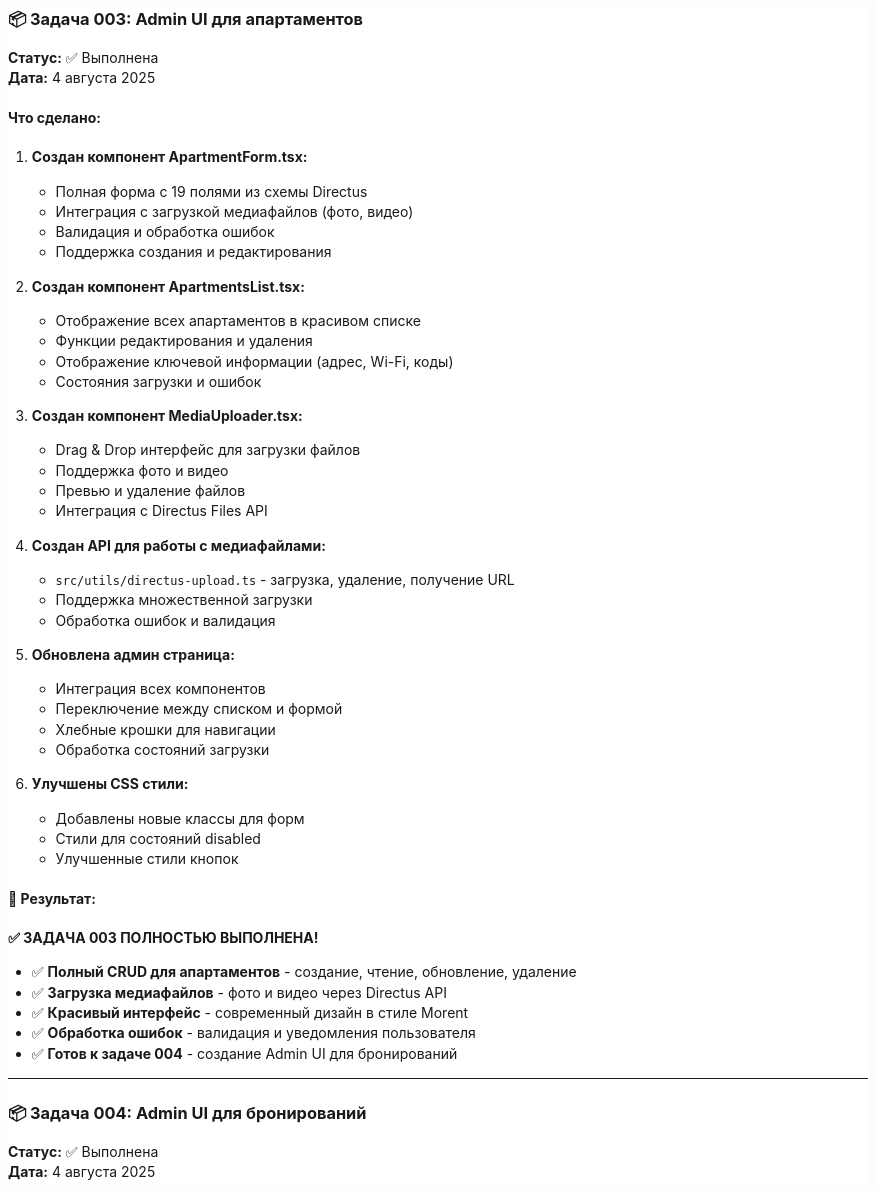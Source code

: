 ### 📦 Задача 003: Admin UI для апартаментов
**Статус:** ✅ Выполнена  
**Дата:** 4 августа 2025

#### Что сделано:
1. **Создан компонент ApartmentForm.tsx:**
   - Полная форма с 19 полями из схемы Directus
   - Интеграция с загрузкой медиафайлов (фото, видео)
   - Валидация и обработка ошибок
   - Поддержка создания и редактирования

2. **Создан компонент ApartmentsList.tsx:**
   - Отображение всех апартаментов в красивом списке
   - Функции редактирования и удаления
   - Отображение ключевой информации (адрес, Wi-Fi, коды)
   - Состояния загрузки и ошибок

3. **Создан компонент MediaUploader.tsx:**
   - Drag & Drop интерфейс для загрузки файлов
   - Поддержка фото и видео
   - Превью и удаление файлов
   - Интеграция с Directus Files API

4. **Создан API для работы с медиафайлами:**
   - `src/utils/directus-upload.ts` - загрузка, удаление, получение URL
   - Поддержка множественной загрузки
   - Обработка ошибок и валидация

5. **Обновлена админ страница:**
   - Интеграция всех компонентов
   - Переключение между списком и формой
   - Хлебные крошки для навигации
   - Обработка состояний загрузки

6. **Улучшены CSS стили:**
   - Добавлены новые классы для форм
   - Стили для состояний disabled
   - Улучшенные стили кнопок

#### 🎉 **Результат:**
**✅ ЗАДАЧА 003 ПОЛНОСТЬЮ ВЫПОЛНЕНА!**

- ✅ **Полный CRUD для апартаментов** - создание, чтение, обновление, удаление
- ✅ **Загрузка медиафайлов** - фото и видео через Directus API
- ✅ **Красивый интерфейс** - современный дизайн в стиле Morent
- ✅ **Обработка ошибок** - валидация и уведомления пользователя
- ✅ **Готов к задаче 004** - создание Admin UI для бронирований

---

### 📦 Задача 004: Admin UI для бронирований
**Статус:** ✅ Выполнена  
**Дата:** 4 августа 2025
